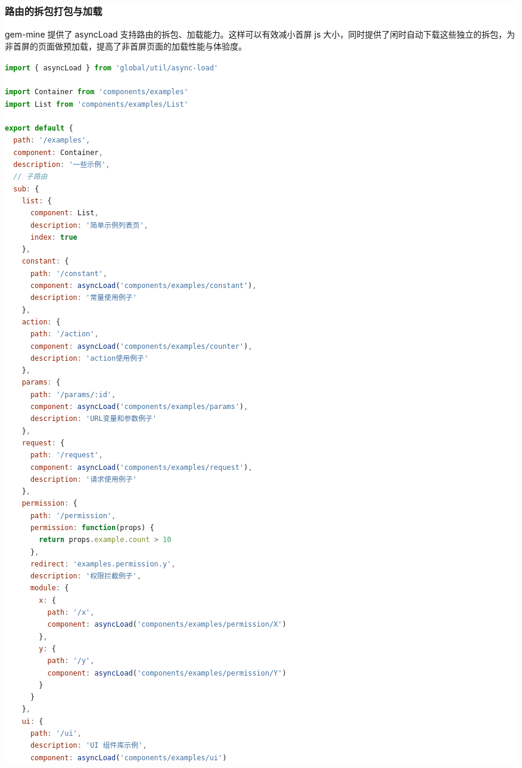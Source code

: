 ### 路由的拆包打包与加载

gem-mine 提供了 asyncLoad 支持路由的拆包、加载能力。这样可以有效减小首屏 js 大小，同时提供了闲时自动下载这些独立的拆包，为非首屏的页面做预加载，提高了非首屏页面的加载性能与体验度。

```js
import { asyncLoad } from 'global/util/async-load'

import Container from 'components/examples'
import List from 'components/examples/List'

export default {
  path: '/examples',
  component: Container,
  description: '一些示例',
  // 子路由
  sub: {
    list: {
      component: List,
      description: '简单示例列表页',
      index: true
    },
    constant: {
      path: '/constant',
      component: asyncLoad('components/examples/constant'),
      description: '常量使用例子'
    },
    action: {
      path: '/action',
      component: asyncLoad('components/examples/counter'),
      description: 'action使用例子'
    },
    params: {
      path: '/params/:id',
      component: asyncLoad('components/examples/params'),
      description: 'URL变量和参数例子'
    },
    request: {
      path: '/request',
      component: asyncLoad('components/examples/request'),
      description: '请求使用例子'
    },
    permission: {
      path: '/permission',
      permission: function(props) {
        return props.example.count > 10
      },
      redirect: 'examples.permission.y',
      description: '权限拦截例子',
      module: {
        x: {
          path: '/x',
          component: asyncLoad('components/examples/permission/X')
        },
        y: {
          path: '/y',
          component: asyncLoad('components/examples/permission/Y')
        }
      }
    },
    ui: {
      path: '/ui',
      description: 'UI 组件库示例',
      component: asyncLoad('components/examples/ui')
```